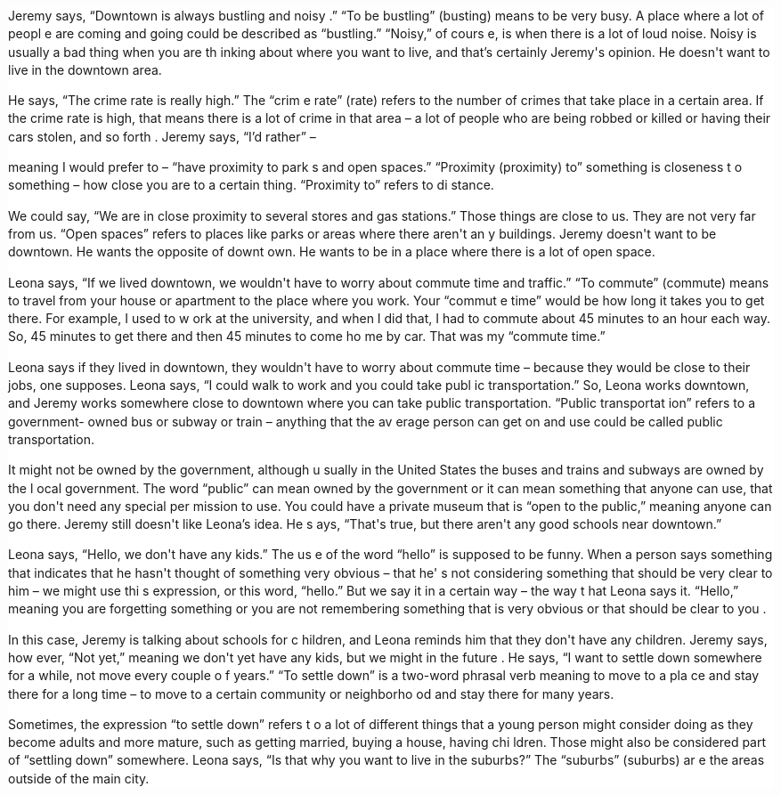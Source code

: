 Jeremy says, “Downtown is always bustling and noisy .” “To be bustling” (busting) means to be very busy. A place where a lot of peopl e are coming and going could be described as “bustling.” “Noisy,” of cours e, is when there is a lot of loud noise. Noisy is usually a bad thing when you are th inking about where you want to live, and that’s certainly Jeremy's opinion. He doesn't want to live in the downtown area.

He says, “The crime rate is really high.” The “crim e rate” (rate) refers to the number of crimes that take place in a certain area.  If the crime rate is high, that means there is a lot of crime in that area – a lot of people who are being robbed or killed or having their cars stolen, and so forth . Jeremy says, “I’d rather” –

meaning I would prefer to – “have proximity to park s and open spaces.” “Proximity (proximity) to” something is closeness t o something – how close you are to a certain thing. “Proximity to” refers to di stance.

We could say, “We are in close proximity to several  stores and gas stations.” Those things are close to us. They are not very far  from us. “Open spaces” refers to places like parks or areas where there aren't an y buildings. Jeremy doesn't want to be downtown. He wants the opposite of downt own. He wants to be in a place where there is a lot of open space.

Leona says, “If we lived downtown, we wouldn't have  to worry about commute time and traffic.” “To commute” (commute) means to travel from your house or apartment to the place where you work. Your “commut e time” would be how long it takes you to get there. For example, I used to w ork at the university, and when I did that, I had to commute about 45 minutes to an  hour each way. So, 45 minutes to get there and then 45 minutes to come ho me by car. That was my “commute time.”

Leona says if they lived in downtown, they wouldn't  have to worry about commute time – because they would be close to their  jobs, one supposes. Leona says, “I could walk to work and you could take publ ic transportation.” So, Leona works downtown, and Jeremy works somewhere close to  downtown where you can take public transportation. “Public transportat ion” refers to a government- owned bus or subway or train – anything that the av erage person can get on and use could be called public transportation.

It might not be owned by the government, although u sually in the United States the buses and trains and subways are owned by the l ocal government. The word “public” can mean owned by the government or it can  mean something that anyone can use, that you don't need any special per mission to use. You could have a private museum that is “open to the public,”  meaning anyone can go there. Jeremy still doesn't like Leona’s idea. He s ays, “That's true, but there aren't any good schools near downtown.”

Leona says, “Hello, we don't have any kids.” The us e of the word “hello” is supposed to be funny. When a person says something that indicates that he hasn't thought of something very obvious – that he' s not considering something that should be very clear to him – we might use thi s expression, or this word, “hello.” But we say it in a certain way – the way t hat Leona says it. “Hello,” meaning you are forgetting something or you are not  remembering something that is very obvious or that should be clear to you .

In this case, Jeremy is talking about schools for c hildren, and Leona reminds him that they don't have any children. Jeremy says, how ever, “Not yet,” meaning we don't yet have any kids, but we might in the future . He says, “I want to settle down somewhere for a while, not move every couple o f years.” “To settle down” is a two-word phrasal verb meaning to move to a pla ce and stay there for a long time – to move to a certain community or neighborho od and stay there for many years.

Sometimes, the expression “to settle down” refers t o a lot of different things that a young person might consider doing as they become adults and more mature, such as getting married, buying a house, having chi ldren. Those might also be considered part of “settling down” somewhere. Leona  says, “Is that why you want to live in the suburbs?” The “suburbs” (suburbs) ar e the areas outside of the main city.
